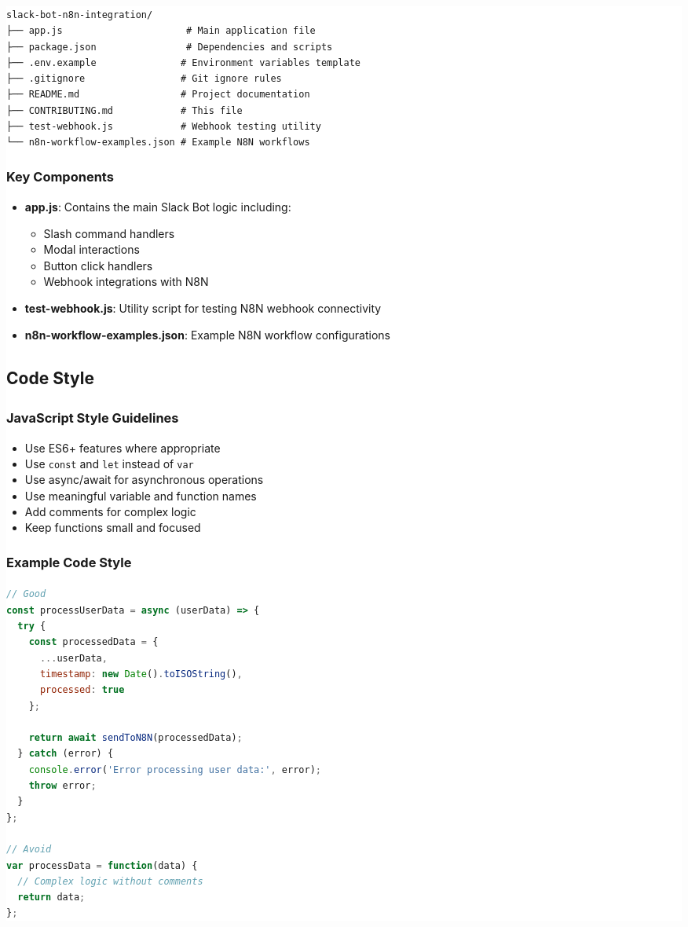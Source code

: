 ```
slack-bot-n8n-integration/
├── app.js                      # Main application file
├── package.json                # Dependencies and scripts
├── .env.example               # Environment variables template
├── .gitignore                 # Git ignore rules
├── README.md                  # Project documentation
├── CONTRIBUTING.md            # This file
├── test-webhook.js            # Webhook testing utility
└── n8n-workflow-examples.json # Example N8N workflows
```

### Key Components

- **app.js**: Contains the main Slack Bot logic including:
  - Slash command handlers
  - Modal interactions
  - Button click handlers
  - Webhook integrations with N8N

- **test-webhook.js**: Utility script for testing N8N webhook connectivity

- **n8n-workflow-examples.json**: Example N8N workflow configurations

## Code Style

### JavaScript Style Guidelines

- Use ES6+ features where appropriate
- Use `const` and `let` instead of `var`
- Use async/await for asynchronous operations
- Use meaningful variable and function names
- Add comments for complex logic
- Keep functions small and focused

### Example Code Style

```javascript
// Good
const processUserData = async (userData) => {
  try {
    const processedData = {
      ...userData,
      timestamp: new Date().toISOString(),
      processed: true
    };
    
    return await sendToN8N(processedData);
  } catch (error) {
    console.error('Error processing user data:', error);
    throw error;
  }
};

// Avoid
var processData = function(data) {
  // Complex logic without comments
  return data;
};
```
